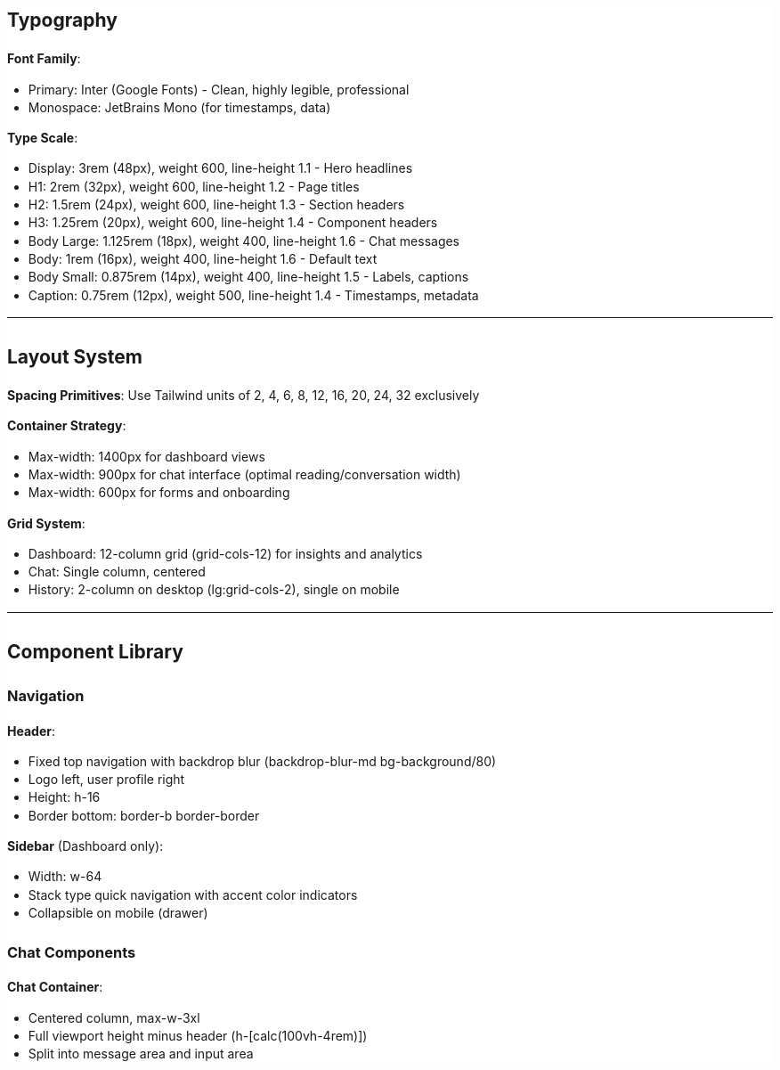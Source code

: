 
## Typography

**Font Family**: 
- Primary: Inter (Google Fonts) - Clean, highly legible, professional
- Monospace: JetBrains Mono (for timestamps, data)

**Type Scale**:
- Display: 3rem (48px), weight 600, line-height 1.1 - Hero headlines
- H1: 2rem (32px), weight 600, line-height 1.2 - Page titles
- H2: 1.5rem (24px), weight 600, line-height 1.3 - Section headers
- H3: 1.25rem (20px), weight 600, line-height 1.4 - Component headers
- Body Large: 1.125rem (18px), weight 400, line-height 1.6 - Chat messages
- Body: 1rem (16px), weight 400, line-height 1.6 - Default text
- Body Small: 0.875rem (14px), weight 400, line-height 1.5 - Labels, captions
- Caption: 0.75rem (12px), weight 500, line-height 1.4 - Timestamps, metadata

---

## Layout System

**Spacing Primitives**: Use Tailwind units of 2, 4, 6, 8, 12, 16, 20, 24, 32 exclusively

**Container Strategy**:
- Max-width: 1400px for dashboard views
- Max-width: 900px for chat interface (optimal reading/conversation width)
- Max-width: 600px for forms and onboarding

**Grid System**:
- Dashboard: 12-column grid (grid-cols-12) for insights and analytics
- Chat: Single column, centered
- History: 2-column on desktop (lg:grid-cols-2), single on mobile

---

## Component Library

### Navigation
**Header**: 
- Fixed top navigation with backdrop blur (backdrop-blur-md bg-background/80)
- Logo left, user profile right
- Height: h-16
- Border bottom: border-b border-border

**Sidebar** (Dashboard only):
- Width: w-64
- Stack type quick navigation with accent color indicators
- Collapsible on mobile (drawer)

### Chat Components

**Chat Container**:
- Centered column, max-w-3xl
- Full viewport height minus header (h-[calc(100vh-4rem)])
- Split into message area and input area
